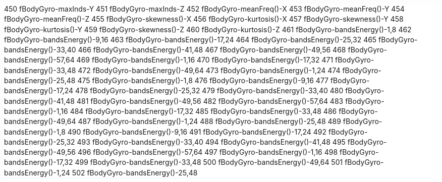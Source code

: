 450 fBodyGyro-maxInds-Y
451 fBodyGyro-maxInds-Z
452 fBodyGyro-meanFreq()-X
453 fBodyGyro-meanFreq()-Y
454 fBodyGyro-meanFreq()-Z
455 fBodyGyro-skewness()-X
456 fBodyGyro-kurtosis()-X
457 fBodyGyro-skewness()-Y
458 fBodyGyro-kurtosis()-Y
459 fBodyGyro-skewness()-Z
460 fBodyGyro-kurtosis()-Z
461 fBodyGyro-bandsEnergy()-1,8
462 fBodyGyro-bandsEnergy()-9,16
463 fBodyGyro-bandsEnergy()-17,24
464 fBodyGyro-bandsEnergy()-25,32
465 fBodyGyro-bandsEnergy()-33,40
466 fBodyGyro-bandsEnergy()-41,48
467 fBodyGyro-bandsEnergy()-49,56
468 fBodyGyro-bandsEnergy()-57,64
469 fBodyGyro-bandsEnergy()-1,16
470 fBodyGyro-bandsEnergy()-17,32
471 fBodyGyro-bandsEnergy()-33,48
472 fBodyGyro-bandsEnergy()-49,64
473 fBodyGyro-bandsEnergy()-1,24
474 fBodyGyro-bandsEnergy()-25,48
475 fBodyGyro-bandsEnergy()-1,8
476 fBodyGyro-bandsEnergy()-9,16
477 fBodyGyro-bandsEnergy()-17,24
478 fBodyGyro-bandsEnergy()-25,32
479 fBodyGyro-bandsEnergy()-33,40
480 fBodyGyro-bandsEnergy()-41,48
481 fBodyGyro-bandsEnergy()-49,56
482 fBodyGyro-bandsEnergy()-57,64
483 fBodyGyro-bandsEnergy()-1,16
484 fBodyGyro-bandsEnergy()-17,32
485 fBodyGyro-bandsEnergy()-33,48
486 fBodyGyro-bandsEnergy()-49,64
487 fBodyGyro-bandsEnergy()-1,24
488 fBodyGyro-bandsEnergy()-25,48
489 fBodyGyro-bandsEnergy()-1,8
490 fBodyGyro-bandsEnergy()-9,16
491 fBodyGyro-bandsEnergy()-17,24
492 fBodyGyro-bandsEnergy()-25,32
493 fBodyGyro-bandsEnergy()-33,40
494 fBodyGyro-bandsEnergy()-41,48
495 fBodyGyro-bandsEnergy()-49,56
496 fBodyGyro-bandsEnergy()-57,64
497 fBodyGyro-bandsEnergy()-1,16
498 fBodyGyro-bandsEnergy()-17,32
499 fBodyGyro-bandsEnergy()-33,48
500 fBodyGyro-bandsEnergy()-49,64
501 fBodyGyro-bandsEnergy()-1,24
502 fBodyGyro-bandsEnergy()-25,48
